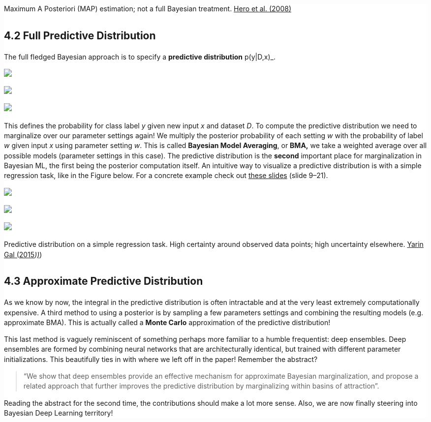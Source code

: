 Maximum A Posteriori (MAP) estimation; not a full Bayesian treatment. [Hero et al. (2008)](http://web.eecs.umich.edu/~hero/Preprints/main_564_15.pdf)

## 4.2 Full Predictive Distribution

The full fledged Bayesian approach is to specify a **predictive distribution**  p(y|D,x)_.

![](https://miro.medium.com/max/60/1*NV1SjKTfkg_3UsWHfNAiaw.png?q=20)

![](https://miro.medium.com/max/1100/1*NV1SjKTfkg_3UsWHfNAiaw.png)

![](https://miro.medium.com/max/2200/1*NV1SjKTfkg_3UsWHfNAiaw.png)

This defines the probability for class label _y_ given new input _x_ and dataset _D_. To compute the predictive distribution we need to marginalize over our parameter settings again! We multiply the posterior probability of each setting _w_ with the probability of label _w_ given input _x_ using parameter setting _w_. This is called **Bayesian Model Averaging**, or **BMA,** we take a weighted average over all possible models (parameter settings in this case). The predictive distribution is the **second** important place for marginalization in Bayesian ML, the first being the posterior computation itself. An intuitive way to visualize a predictive distribution is with a simple regression task, like in the Figure below. For a concrete example check out [these slides](http://www.cs.toronto.edu/~radford/csc2541.S11/week1.pdf) (slide 9–21).

![](https://miro.medium.com/max/60/1*TQEzoWuD1Z2tByK4plYOwQ.png?q=20)

![](https://miro.medium.com/max/547/1*TQEzoWuD1Z2tByK4plYOwQ.png)

![](https://miro.medium.com/max/1094/1*TQEzoWuD1Z2tByK4plYOwQ.png)

Predictive distribution on a simple regression task. High certainty around observed data points; high uncertainty elsewhere. [Yarin Gal (2015](http://mlg.eng.cam.ac.uk/yarin/blog_3d801aa532c1ce.html)*)[)](http://mlg.eng.cam.ac.uk/yarin/blog_3d801aa532c1ce.html)*)

## 4.3 Approximate Predictive Distribution

As we know by now, the integral in the predictive distribution is often intractable and at the very least extremely computationally expensive. A third method to using a posterior is by sampling a few parameters settings and combining the resulting models (e.g. approximate BMA). This is actually called a **Monte Carlo** approximation of the predictive distribution!

This last method is vaguely reminiscent of something perhaps more familiar to a humble frequentist: deep ensembles. Deep ensembles are formed by combining neural networks that are architecturally identical, but trained with different parameter initializations. This beautifully ties in with where we left off in the paper! Remember the abstract?

> “We show that deep ensembles provide an effective mechanism for approximate Bayesian marginalization, and propose a related approach that further improves the predictive distribution by marginalizing within basins of attraction”.

Reading the abstract for the second time, the contributions should make a lot more sense. Also, we are now finally steering into Bayesian Deep Learning territory!
